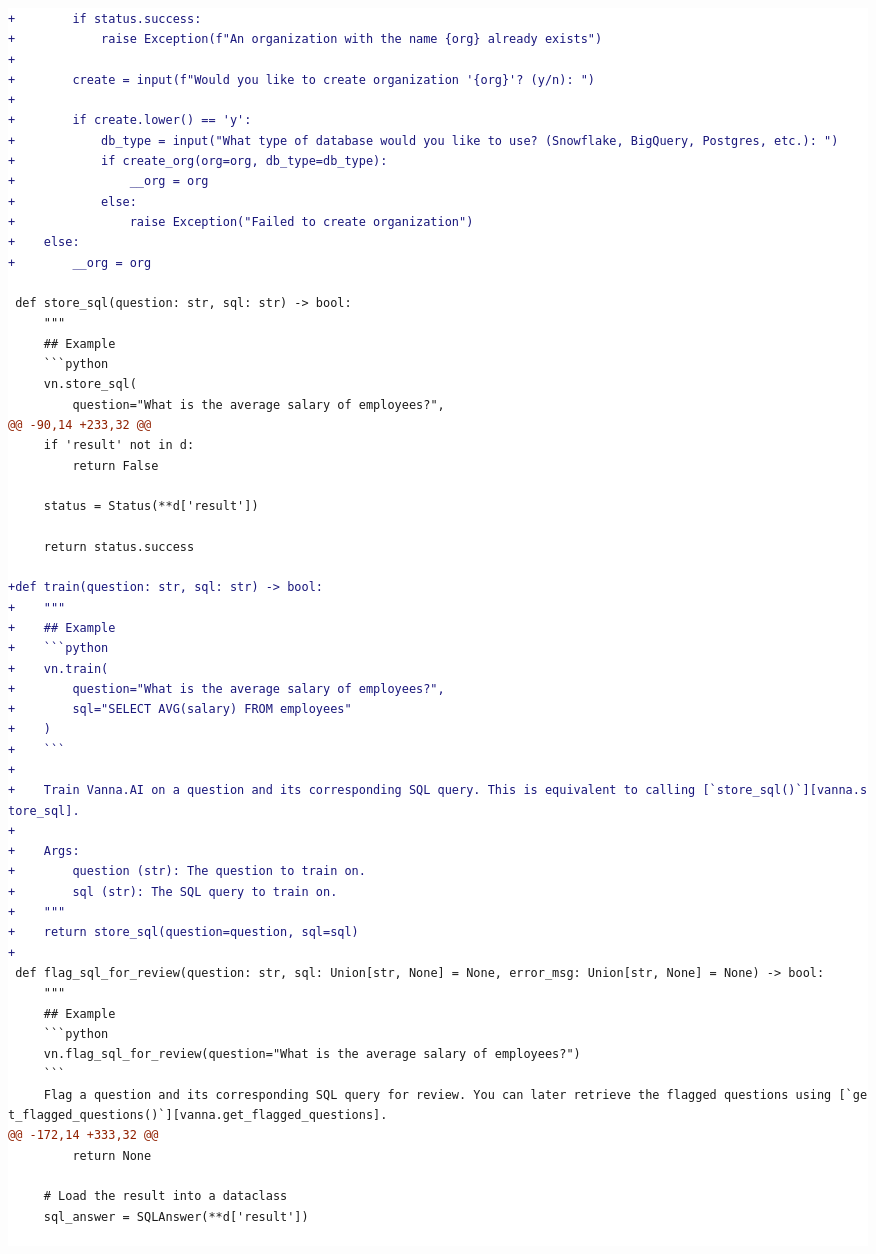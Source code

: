 ```diff
+        if status.success:
+            raise Exception(f"An organization with the name {org} already exists")
+
+        create = input(f"Would you like to create organization '{org}'? (y/n): ")
+
+        if create.lower() == 'y':
+            db_type = input("What type of database would you like to use? (Snowflake, BigQuery, Postgres, etc.): ")
+            if create_org(org=org, db_type=db_type):
+                __org = org
+            else:
+                raise Exception("Failed to create organization")
+    else:
+        __org = org
 
 def store_sql(question: str, sql: str) -> bool:
     """
     ## Example
     ```python
     vn.store_sql(
         question="What is the average salary of employees?", 
@@ -90,14 +233,32 @@
     if 'result' not in d:
         return False
     
     status = Status(**d['result'])
 
     return status.success
 
+def train(question: str, sql: str) -> bool:
+    """
+    ## Example
+    ```python
+    vn.train(
+        question="What is the average salary of employees?", 
+        sql="SELECT AVG(salary) FROM employees"
+    )
+    ```
+
+    Train Vanna.AI on a question and its corresponding SQL query. This is equivalent to calling [`store_sql()`][vanna.store_sql].
+
+    Args:
+        question (str): The question to train on.
+        sql (str): The SQL query to train on.
+    """
+    return store_sql(question=question, sql=sql)
+
 def flag_sql_for_review(question: str, sql: Union[str, None] = None, error_msg: Union[str, None] = None) -> bool:
     """
     ## Example
     ```python
     vn.flag_sql_for_review(question="What is the average salary of employees?")
     ```
     Flag a question and its corresponding SQL query for review. You can later retrieve the flagged questions using [`get_flagged_questions()`][vanna.get_flagged_questions].
@@ -172,14 +333,32 @@
         return None
 
     # Load the result into a dataclass
     sql_answer = SQLAnswer(**d['result'])
 
```